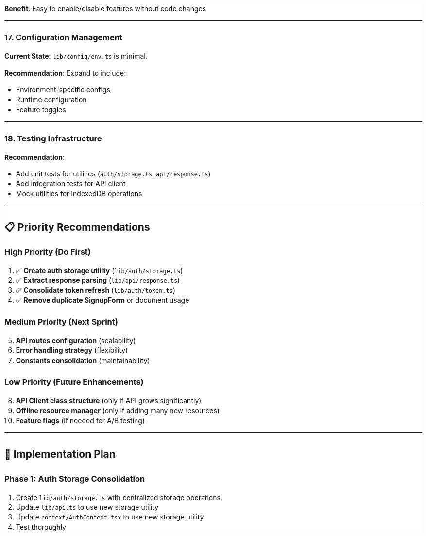 **Benefit**: Easy to enable/disable features without code changes

---

### 17. **Configuration Management**
**Current State**: `lib/config/env.ts` is minimal.

**Recommendation**: Expand to include:
- Environment-specific configs
- Runtime configuration
- Feature toggles

---

### 18. **Testing Infrastructure**
**Recommendation**: 
- Add unit tests for utilities (`auth/storage.ts`, `api/response.ts`)
- Add integration tests for API client
- Mock utilities for IndexedDB operations

---

## 📋 Priority Recommendations

### High Priority (Do First)
1. ✅ **Create auth storage utility** (`lib/auth/storage.ts`)
2. ✅ **Extract response parsing** (`lib/api/response.ts`)
3. ✅ **Consolidate token refresh** (`lib/auth/token.ts`)
4. ✅ **Remove duplicate SignupForm** or document usage

### Medium Priority (Next Sprint)
5. **API routes configuration** (scalability)
6. **Error handling strategy** (flexibility)
7. **Constants consolidation** (maintainability)

### Low Priority (Future Enhancements)
8. **API Client class structure** (only if API grows significantly)
9. **Offline resource manager** (only if adding many new resources)
10. **Feature flags** (if needed for A/B testing)

---

## 🎯 Implementation Plan

### Phase 1: Auth Storage Consolidation
1. Create `lib/auth/storage.ts` with centralized storage operations
2. Update `lib/api.ts` to use new storage utility
3. Update `context/AuthContext.tsx` to use new storage utility
4. Test thoroughly
